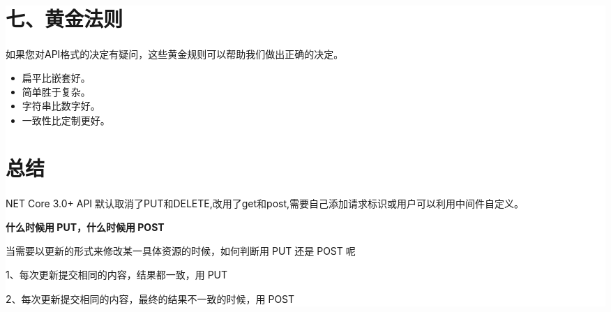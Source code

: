 # 七、黄金法则

如果您对API格式的决定有疑问，这些黄金规则可以帮助我们做出正确的决定。

- 扁平比嵌套好。
- 简单胜于复杂。
- 字符串比数字好。
- 一致性比定制更好。

# 总结

NET Core 3.0+ API 默认取消了PUT和DELETE,改用了get和post,需要自己添加请求标识或用户可以利用中间件自定义。

**什么时候用 PUT，什么时候用 POST**

当需要以更新的形式来修改某一具体资源的时候，如何判断用 PUT 还是 POST 呢

1、每次更新提交相同的内容，结果都一致，用 PUT

2、每次更新提交相同的内容，最终的结果不一致的时候，用 POST
